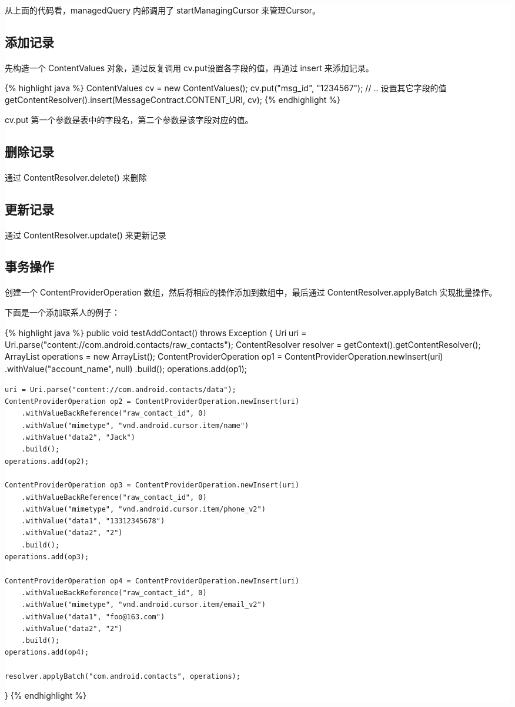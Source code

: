 从上面的代码看，managedQuery 内部调用了 startManagingCursor 来管理Cursor。


## 添加记录

先构造一个 ContentValues 对象，通过反复调用 cv.put设置各字段的值，再通过 insert 来添加记录。

{% highlight java %}
ContentValues cv = new ContentValues();
cv.put("msg_id", "1234567");
// .. 设置其它字段的值
getContentResolver().insert(MessageContract.CONTENT_URI, cv);
{% endhighlight %}

cv.put 第一个参数是表中的字段名，第二个参数是该字段对应的值。

## 删除记录

通过 ContentResolver.delete() 来删除

## 更新记录

通过 ContentResolver.update() 来更新记录

## 事务操作

创建一个 ContentProviderOperation 数组，然后将相应的操作添加到数组中，最后通过 ContentResolver.applyBatch 实现批量操作。

下面是一个添加联系人的例子：

{% highlight java %}
public void testAddContact() throws Exception {
    Uri uri = Uri.parse("content://com.android.contacts/raw_contacts");
    ContentResolver resolver = getContext().getContentResolver();
    ArrayList<ContentProviderOperation> operations = new ArrayList<ContentProviderOperation>();
    ContentProviderOperation op1 = ContentProviderOperation.newInsert(uri)
        .withValue("account_name", null)
        .build();
    operations.add(op1);
    
    uri = Uri.parse("content://com.android.contacts/data");
    ContentProviderOperation op2 = ContentProviderOperation.newInsert(uri)
        .withValueBackReference("raw_contact_id", 0)
        .withValue("mimetype", "vnd.android.cursor.item/name")
        .withValue("data2", "Jack")
        .build();
    operations.add(op2);
    
    ContentProviderOperation op3 = ContentProviderOperation.newInsert(uri)
        .withValueBackReference("raw_contact_id", 0)
        .withValue("mimetype", "vnd.android.cursor.item/phone_v2")
        .withValue("data1", "13312345678")            
        .withValue("data2", "2")
        .build();
    operations.add(op3);
    
    ContentProviderOperation op4 = ContentProviderOperation.newInsert(uri)
        .withValueBackReference("raw_contact_id", 0)
        .withValue("mimetype", "vnd.android.cursor.item/email_v2")
        .withValue("data1", "foo@163.com")            
        .withValue("data2", "2")
        .build();
    operations.add(op4);
    
    resolver.applyBatch("com.android.contacts", operations);
}
{% endhighlight %}